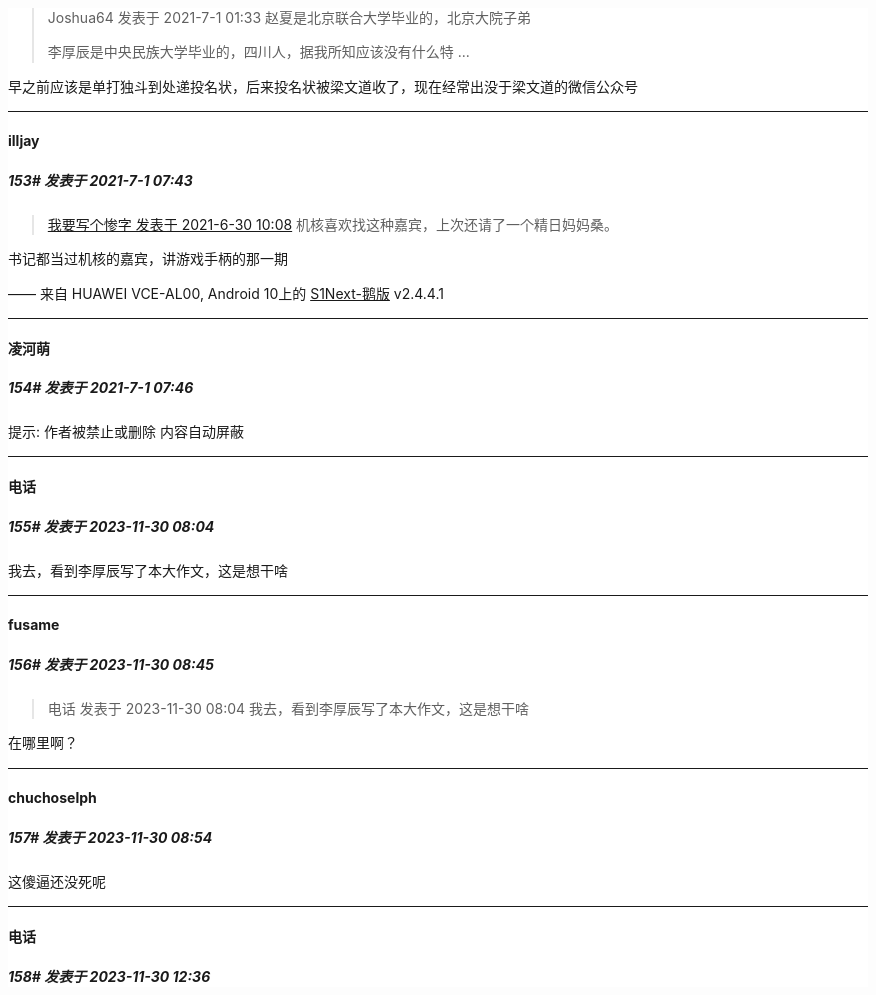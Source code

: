 <blockquote>Joshua64 发表于 2021-7-1 01:33
赵夏是北京联合大学毕业的，北京大院子弟

李厚辰是中央民族大学毕业的，四川人，据我所知应该没有什么特 ...</blockquote>
早之前应该是单打独斗到处递投名状，后来投名状被梁文道收了，现在经常出没于梁文道的微信公众号

*****

####  illjay  
##### 153#       发表于 2021-7-1 07:43

<blockquote><a href="httphttps://bbs.saraba1st.com/2b/forum.php?mod=redirect&amp;goto=findpost&amp;pid=51789126&amp;ptid=2012658" target="_blank">我要写个惨字 发表于 2021-6-30 10:08</a>
机核喜欢找这种嘉宾，上次还请了一个精日妈妈桑。</blockquote>
书记都当过机核的嘉宾，讲游戏手柄的那一期

—— 来自 HUAWEI VCE-AL00, Android 10上的 [S1Next-鹅版](https://github.com/ykrank/S1-Next/releases) v2.4.4.1

*****

####  凌河萌  
##### 154#       发表于 2021-7-1 07:46

提示: 作者被禁止或删除 内容自动屏蔽

*****

####  电话  
##### 155#       发表于 2023-11-30 08:04

我去，看到李厚辰写了本大作文，这是想干啥


*****

####  fusame  
##### 156#       发表于 2023-11-30 08:45

<blockquote>电话 发表于 2023-11-30 08:04
我去，看到李厚辰写了本大作文，这是想干啥</blockquote>
在哪里啊？

*****

####  chuchoselph  
##### 157#       发表于 2023-11-30 08:54

这傻逼还没死呢


*****

####  电话  
##### 158#       发表于 2023-11-30 12:36
